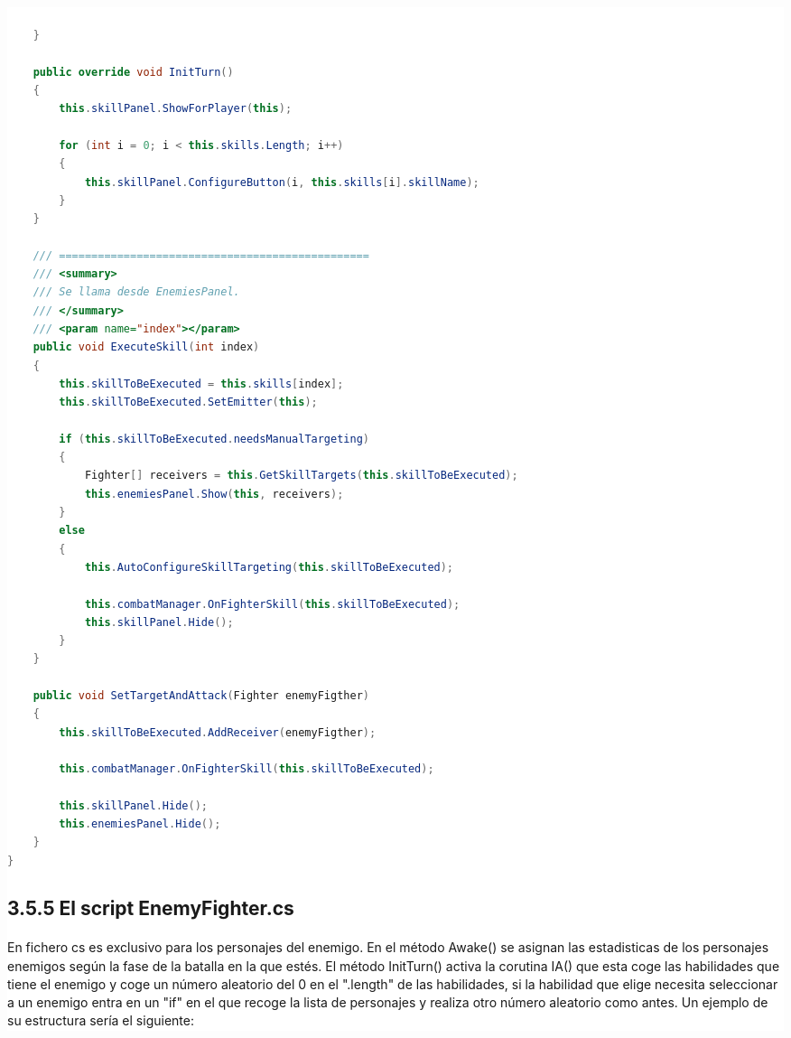 ```csharp

    }

    public override void InitTurn()
    {
        this.skillPanel.ShowForPlayer(this);

        for (int i = 0; i < this.skills.Length; i++)
        {
            this.skillPanel.ConfigureButton(i, this.skills[i].skillName);
        }
    }

    /// ================================================
    /// <summary>
    /// Se llama desde EnemiesPanel.
    /// </summary>
    /// <param name="index"></param>
    public void ExecuteSkill(int index)
    {
        this.skillToBeExecuted = this.skills[index];
        this.skillToBeExecuted.SetEmitter(this);

        if (this.skillToBeExecuted.needsManualTargeting)
        {
            Fighter[] receivers = this.GetSkillTargets(this.skillToBeExecuted);
            this.enemiesPanel.Show(this, receivers);
        }
        else
        {
            this.AutoConfigureSkillTargeting(this.skillToBeExecuted);

            this.combatManager.OnFighterSkill(this.skillToBeExecuted);
            this.skillPanel.Hide();
        }
    }

    public void SetTargetAndAttack(Fighter enemyFigther)
    {
        this.skillToBeExecuted.AddReceiver(enemyFigther);

        this.combatManager.OnFighterSkill(this.skillToBeExecuted);

        this.skillPanel.Hide();
        this.enemiesPanel.Hide();
    }
}
```

<h2>3.5.5 El script EnemyFighter.cs</h2>
En fichero cs es exclusivo para los personajes del enemigo. En el método Awake() se asignan las estadisticas de los personajes enemigos según la fase de la batalla en la que estés. El método InitTurn() activa la corutina IA() que esta coge las habilidades que tiene el enemigo y coge un número aleatorio del 0 en el ".length" de las habilidades, si la habilidad que elige necesita seleccionar a un enemigo entra en un "if" en el que recoge la lista de personajes y realiza otro número aleatorio como antes. Un ejemplo de su estructura sería el siguiente:
